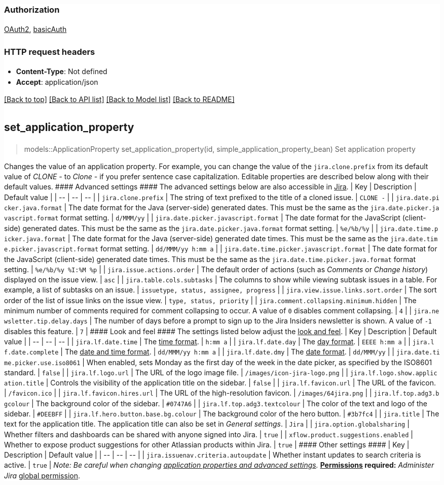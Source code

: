 ### Authorization

[OAuth2](../README.md#OAuth2), [basicAuth](../README.md#basicAuth)

### HTTP request headers

- **Content-Type**: Not defined
- **Accept**: application/json

[[Back to top]](#) [[Back to API list]](../README.md#documentation-for-api-endpoints) [[Back to Model list]](../README.md#documentation-for-models) [[Back to README]](../README.md)


## set_application_property

> models::ApplicationProperty set_application_property(id, simple_application_property_bean)
Set application property

Changes the value of an application property. For example, you can change the value of the `jira.clone.prefix` from its default value of *CLONE -* to *Clone -* if you prefer sentence case capitalization. Editable properties are described below along with their default values.  #### Advanced settings ####  The advanced settings below are also accessible in [Jira](https://confluence.atlassian.com/x/vYXKM).  | Key | Description | Default value |   | -- | -- | -- |   | `jira.clone.prefix` | The string of text prefixed to the title of a cloned issue. | `CLONE -` |   | `jira.date.picker.java.format` | The date format for the Java (server-side) generated dates. This must be the same as the `jira.date.picker.javascript.format` format setting. | `d/MMM/yy` |   | `jira.date.picker.javascript.format` | The date format for the JavaScript (client-side) generated dates. This must be the same as the `jira.date.picker.java.format` format setting. | `%e/%b/%y` |   | `jira.date.time.picker.java.format` | The date format for the Java (server-side) generated date times. This must be the same as the `jira.date.time.picker.javascript.format` format setting. | `dd/MMM/yy h:mm a` |   | `jira.date.time.picker.javascript.format` | The date format for the JavaScript (client-side) generated date times. This must be the same as the `jira.date.time.picker.java.format` format setting. | `%e/%b/%y %I:%M %p` |   | `jira.issue.actions.order` | The default order of actions (such as *Comments* or *Change history*) displayed on the issue view. | `asc` |   | `jira.table.cols.subtasks` | The columns to show while viewing subtask issues in a table. For example, a list of subtasks on an issue. | `issuetype, status, assignee, progress` |   | `jira.view.issue.links.sort.order` | The sort order of the list of issue links on the issue view. | `type, status, priority` |   | `jira.comment.collapsing.minimum.hidden` | The minimum number of comments required for comment collapsing to occur. A value of `0` disables comment collapsing. | `4` |   | `jira.newsletter.tip.delay.days` | The number of days before a prompt to sign up to the Jira Insiders newsletter is shown. A value of `-1` disables this feature. | `7` |     #### Look and feel ####  The settings listed below adjust the [look and feel](https://confluence.atlassian.com/x/VwCLLg).  | Key | Description | Default value |   | -- | -- | -- |   | `jira.lf.date.time` | The [ time format](https://docs.oracle.com/javase/6/docs/api/index.html?java/text/SimpleDateFormat.html). | `h:mm a` |   | `jira.lf.date.day` | The [ day format](https://docs.oracle.com/javase/6/docs/api/index.html?java/text/SimpleDateFormat.html). | `EEEE h:mm a` |   | `jira.lf.date.complete` | The [ date and time format](https://docs.oracle.com/javase/6/docs/api/index.html?java/text/SimpleDateFormat.html). | `dd/MMM/yy h:mm a` |   | `jira.lf.date.dmy` | The [ date format](https://docs.oracle.com/javase/6/docs/api/index.html?java/text/SimpleDateFormat.html). | `dd/MMM/yy` |   | `jira.date.time.picker.use.iso8061` | When enabled, sets Monday as the first day of the week in the date picker, as specified by the ISO8601 standard. | `false` |   | `jira.lf.logo.url` | The URL of the logo image file. | `/images/icon-jira-logo.png` |   | `jira.lf.logo.show.application.title` | Controls the visibility of the application title on the sidebar. | `false` |   | `jira.lf.favicon.url` | The URL of the favicon. | `/favicon.ico` |   | `jira.lf.favicon.hires.url` | The URL of the high-resolution favicon. | `/images/64jira.png` |   | `jira.lf.top.adg3.bgcolour` | The background color of the sidebar. | `#0747A6` |   | `jira.lf.top.adg3.textcolour` | The color of the text and logo of the sidebar. | `#DEEBFF` |   | `jira.lf.hero.button.base.bg.colour` | The background color of the hero button. | `#3b7fc4` |   | `jira.title` | The text for the application title. The application title can also be set in *General settings*. | `Jira` |   | `jira.option.globalsharing` | Whether filters and dashboards can be shared with anyone signed into Jira. | `true` |   | `xflow.product.suggestions.enabled` | Whether to expose product suggestions for other Atlassian products within Jira. | `true` |     #### Other settings ####  | Key | Description | Default value |   | -- | -- | -- |   | `jira.issuenav.criteria.autoupdate` | Whether instant updates to search criteria is active. | `true` |     *Note: Be careful when changing [application properties and advanced settings](https://confluence.atlassian.com/x/vYXKM).*  **[Permissions](#permissions) required:** *Administer Jira* [global permission](https://confluence.atlassian.com/x/x4dKLg).